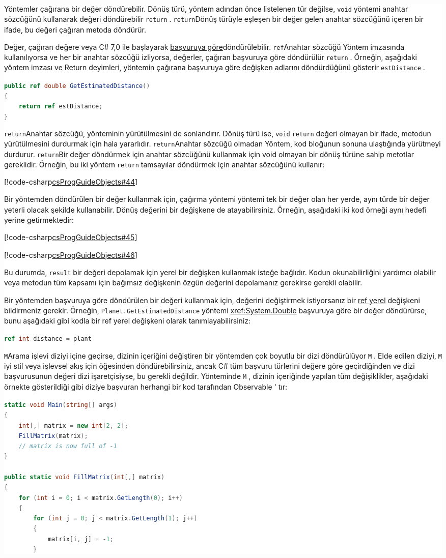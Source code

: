 Yöntemler çağırana bir değer döndürebilir. Dönüş türü, yöntem adından önce listelenen tür değilse, `void` yöntemi anahtar sözcüğünü kullanarak değeri döndürebilir `return` . `return`Dönüş türüyle eşleşen bir değer gelen anahtar sözcüğünü içeren bir ifade, bu değeri çağıran metoda döndürür.

Değer, çağıran değere veya C# 7,0 ile başlayarak [başvuruya göre](ref-returns.md)döndürülebilir. `ref`Anahtar sözcüğü Yöntem imzasında kullanılıyorsa ve her bir anahtar sözcüğü izliyorsa, değerler, çağıran başvuruya göre döndürülür `return` . Örneğin, aşağıdaki yöntem imzası ve Return deyimleri, yöntemin çağırana başvuruya göre değişken adlarını döndürdüğünü gösterir `estDistance` .

```csharp
public ref double GetEstimatedDistance()
{
    return ref estDistance;
}
```

`return`Anahtar sözcüğü, yönteminin yürütülmesini de sonlandırır. Dönüş türü ise, `void` `return` değeri olmayan bir ifade, metodun yürütülmesini durdurmak için hala yararlıdır. `return`Anahtar sözcüğü olmadan Yöntem, kod bloğunun sonuna ulaştığında yürütmeyi durdurur. `return`Bir değer döndürmek için anahtar sözcüğünü kullanmak için void olmayan bir dönüş türüne sahip metotlar gereklidir. Örneğin, bu iki yöntem `return` tamsayılar döndürmek için anahtar sözcüğünü kullanır:

[!code-csharp[csProgGuideObjects#44](~/samples/snippets/csharp/VS_Snippets_VBCSharp/csProgGuideObjects/CS/Objects.cs#44)]

Bir yöntemden döndürülen bir değer kullanmak için, çağırma yöntemi yöntemi tek bir değer olan her yerde, aynı türde bir değer yeterli olacak şekilde kullanabilir. Dönüş değerini bir değişkene de atayabilirsiniz. Örneğin, aşağıdaki iki kod örneği aynı hedefi yerine getirmektedir:

[!code-csharp[csProgGuideObjects#45](~/samples/snippets/csharp/VS_Snippets_VBCSharp/csProgGuideObjects/CS/Objects.cs#45)]

[!code-csharp[csProgGuideObjects#46](~/samples/snippets/csharp/VS_Snippets_VBCSharp/csProgGuideObjects/CS/Objects.cs#46)]

Bu durumda, `result` bir değeri depolamak için yerel bir değişken kullanmak isteğe bağlıdır. Kodun okunabilirliğini yardımcı olabilir veya metodun tüm kapsamı için bağımsız değişkenin özgün değerini depolamanız gerekirse gerekli olabilir.

Bir yöntemden başvuruya göre döndürülen bir değeri kullanmak için, değerini değiştirmek istiyorsanız bir [ref yerel](ref-returns.md#ref-locals) değişkeni bildirmeniz gerekir. Örneğin, `Planet.GetEstimatedDistance` yöntemi <xref:System.Double> başvuruya göre bir değer döndürürse, bunu aşağıdaki gibi kodla bir ref yerel değişkeni olarak tanımlayabilirsiniz:

```csharp
ref int distance = plant
```

`M`Arama işlevi diziyi içine geçirse, dizinin içeriğini değiştiren bir yöntemden çok boyutlu bir dizi döndürülüyor `M` .  Elde edilen diziyi, `M` iyi stil veya işlevsel akış için öğesinden döndürebilirsiniz, ancak C# tüm başvuru türlerini değere göre geçirdiğinden ve dizi başvurusunun değeri dizi işaretçisiyse, bu gerekli değildir. Yönteminde `M` , dizinin içeriğinde yapılan tüm değişiklikler, aşağıdaki örnekte gösterildiği gibi diziye başvuran herhangi bir kod tarafından Observable ' tır:

```csharp
static void Main(string[] args)
{
    int[,] matrix = new int[2, 2];
    FillMatrix(matrix);
    // matrix is now full of -1
}

public static void FillMatrix(int[,] matrix)
{
    for (int i = 0; i < matrix.GetLength(0); i++)
    {
        for (int j = 0; j < matrix.GetLength(1); j++)
        {
            matrix[i, j] = -1;
        }
```